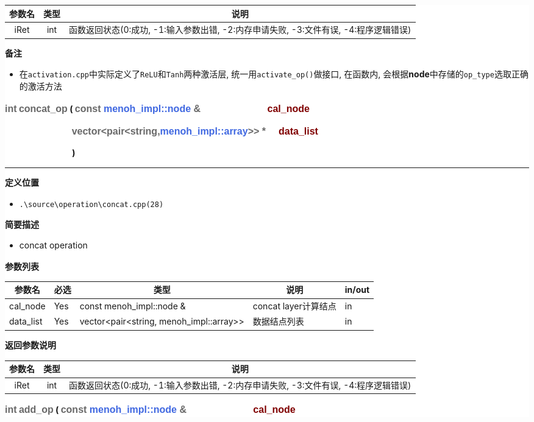 | 参数名 | 类型 |                             说明                             |
| :----: | :--: | :----------------------------------------------------------: |
|  iRet  | int  | 函数返回状态(0:成功, -1:输入参数出错, -2:内存申请失败, -3:文件有误, -4:程序逻辑错误) |

**备注**

- 在`activation.cpp`中实际定义了`ReLU`和`Tanh`两种激活层, 统一用`activate_op()`做接口, 在函数内, 会根据**node**中存储的`op_type`选取正确的激活方法

<div style="page-break-after: always;"></div>

<b><font face="arial" size="3" color="DimGray">int</font> <font face="arial" size="3" color="DimGray">concat_op</font> ( <font face="arial" size="3" color="DimGray">const </font><font face="arial" size="3" color="RoyalBlue">menoh_impl::node </font><font face="arial" size="3" color="DimGray">&</font>&#160;&#160;&#160;&#160;&#160;&#160;&#160;&#160;&#160;&#160;&#160;&#160;&#160;&#160;&#160;&#160;&#160;&#160;&#160;&#160;&#160;&#160;&#160;&#160;&#160;&#160;&#160;&#160;&#160;&#160;&#160;&#160;&#160;<font face="arial" size="3" color="Maroon">cal_node</font></b>

&#160;&#160;&#160;&#160;&#160;&#160;&#160;&#160;&#160;&#160;&#160;&#160;&#160;&#160;&#160;&#160;&#160;&#160;&#160;&#160;&#160;&#160;&#160;&#160;&#160;&#160;&#160;<b> <font face="arial" size="3" color="DimGray">vector<pair<string,</font><font face="arial" size="3" color="RoyalBlue">menoh_impl::array</font><font face="arial" size="3" color="DimGray">>> \* </font>&#160;&#160;&#160;&#160;&#160;<font face="arial" size="3" color="Maroon">data_list</font></b>

&#160;&#160;&#160;&#160;&#160;&#160;&#160;&#160;&#160;&#160;&#160;&#160;&#160;&#160;&#160;&#160;&#160;&#160;&#160;&#160;&#160;&#160;&#160;&#160;&#160;&#160;&#160;&#160;<b>)</b>

------

**定义位置**

- `.\source\operation\concat.cpp(28)`

**简要描述**

- concat operation

**参数列表**

| 参数名    | 必选 | 类型                                    | 说明                 | in/out |
| --------- | ---- | --------------------------------------- | -------------------- | ------ |
| cal_node  | Yes  | const menoh_impl::node &                | concat layer计算结点 | in     |
| data_list | Yes  | vector<pair<string, menoh_impl::array>> | 数据结点列表         | in     |

**返回参数说明**

| 参数名 | 类型 |                             说明                             |
| :----: | :--: | :----------------------------------------------------------: |
|  iRet  | int  | 函数返回状态(0:成功, -1:输入参数出错, -2:内存申请失败, -3:文件有误, -4:程序逻辑错误) |

<div style="page-break-after: always;"></div>

<b><font face="arial" size="3" color="DimGray">int</font> <font face="arial" size="3" color="DimGray">add_op</font> ( <font face="arial" size="3" color="DimGray">const </font><font face="arial" size="3" color="RoyalBlue">menoh_impl::node </font><font face="arial" size="3" color="DimGray">&</font>&#160;&#160;&#160;&#160;&#160;&#160;&#160;&#160;&#160;&#160;&#160;&#160;&#160;&#160;&#160;&#160;&#160;&#160;&#160;&#160;&#160;&#160;&#160;&#160;&#160;&#160;&#160;&#160;&#160;&#160;&#160;&#160;&#160;<font face="arial" size="3" color="Maroon">cal_node</font></b>
